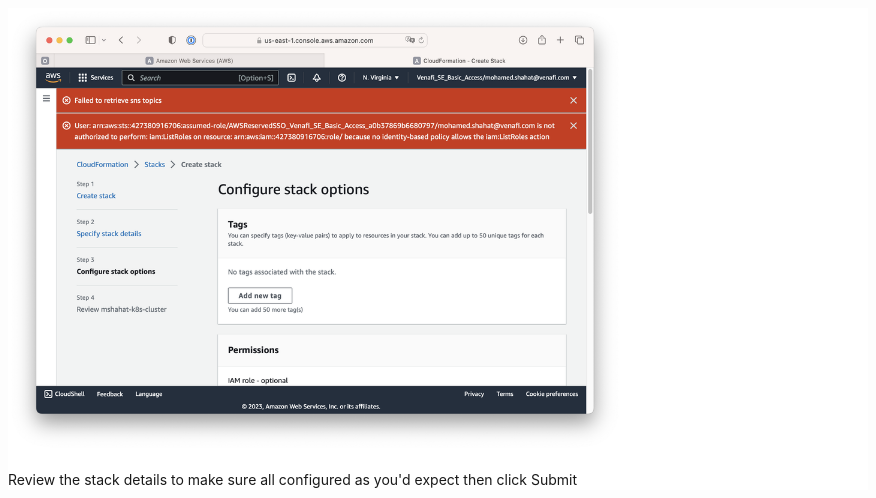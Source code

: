   <img src="../../imgs/cfn09.png" width="614" />
</p>

Review the stack details to make sure all configured as you'd expect then click Submit

<p align="center">